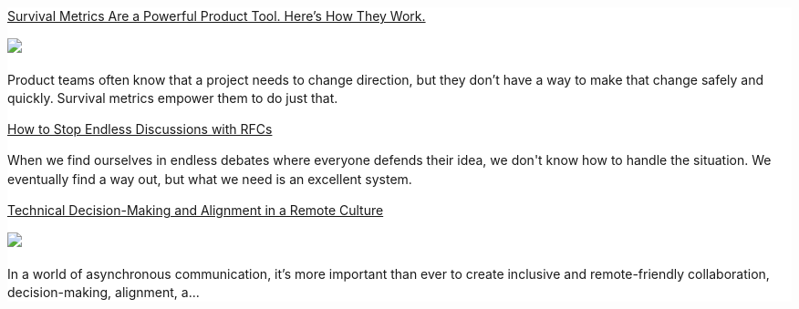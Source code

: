 </div>

<div class="card">

<div class="card-title">

[Survival Metrics Are a Powerful Product Tool. Here’s How They
Work.](https://builtin.com/product/survival-metrics-product-management)

</div>

<div class="card-image">

[![](https://cdn.builtin.com/cdn-cgi/image/f=auto,fit=cover,w=1200,h=635,q=80/https://builtin.com/sites/www.builtin.com/files/survival-metrics-product-management.png)](https://builtin.com/product/survival-metrics-product-management)

</div>

Product teams often know that a project needs to change direction, but
they don’t have a way to make that change safely and quickly. Survival
metrics empower them to do just that.

</div>

<div class="card">

<div class="card-title">

[How to Stop Endless Discussions with
RFCs](https://candost.blog/how-to-stop-endless-discussions)

</div>

When we find ourselves in endless debates where everyone defends their
idea, we don't know how to handle the situation. We eventually find a
way out, but what we need is an excellent system.

</div>

<div class="card">

<div class="card-title">

[Technical Decision-Making and Alignment in a Remote
Culture](https://multithreaded.stitchfix.com/blog/2020/12/07/remote-decision-making)

</div>

<div class="card-image">

[![](https://multithreaded.stitchfix.com/assets/images/logomark-linkedin.jpg)](https://multithreaded.stitchfix.com/blog/2020/12/07/remote-decision-making)

</div>

In a world of asynchronous communication, it’s more important than ever
to create inclusive and remote-friendly collaboration, decision-making,
alignment, a...

</div>
